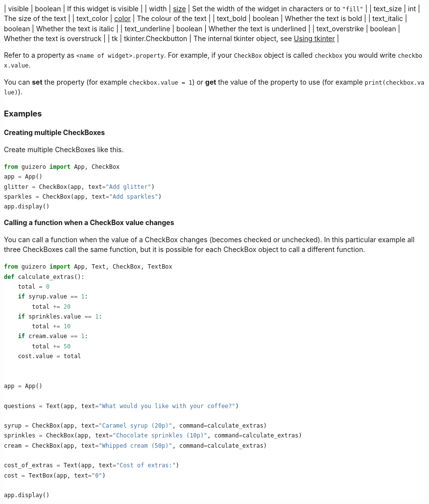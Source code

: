 | visible         | boolean             | If this widget is visible                                                                             |
| width           | [size](size.md)     | Set the width of the widget in characters or to `"fill"`                                              |
| text_size       | int                 | The size of the text                                                                                  |
| text_color      | [color](colors.md)  | The colour of the text                                                                                |
| text_bold       | boolean             | Whether the text is bold                                                                              |
| text_italic     | boolean             | Whether the text is italic                                                                            |
| text_underline  | boolean             | Whether the text is underlined                                                                        |
| text_overstrike | boolean             | Whether the text is overstruck                                                                        |
| tk              | tkinter.Checkbutton | The internal tkinter object, see [Using tkinter](usingtk.md)                                          |


Refer to a property as `<name of widget>.property`. For example, if your `CheckBox` object is called `checkbox` you would write `checkbox.value`.

You can **set** the property (for example `checkbox.value = 1`) or **get** the value of the property to use (for example `print(checkbox.value)`).

### Examples

**Creating multiple CheckBoxes**

Create multiple CheckBoxes like this.

```python
from guizero import App, CheckBox
app = App()
glitter = CheckBox(app, text="Add glitter")
sparkles = CheckBox(app, text="Add sparkles")
app.display()
```
**Calling a function when a CheckBox value changes**

You can call a function when the value of a CheckBox changes (becomes checked or unchecked). In this particular example all three CheckBoxes call the same function, but it is possible for each CheckBox object to call a different function.

```python
from guizero import App, Text, CheckBox, TextBox
def calculate_extras():
    total = 0
    if syrup.value == 1:
        total += 20
    if sprinkles.value == 1:
        total += 10
    if cream.value == 1:
        total += 50
    cost.value = total


app = App()

questions = Text(app, text="What would you like with your coffee?")

syrup = CheckBox(app, text="Caramel syrup (20p)", command=calculate_extras)
sprinkles = CheckBox(app, text="Chocolate sprinkles (10p)", command=calculate_extras)
cream = CheckBox(app, text="Whipped cream (50p)", command=calculate_extras)

cost_of_extras = Text(app, text="Cost of extras:")
cost = TextBox(app, text="0")

app.display()
```